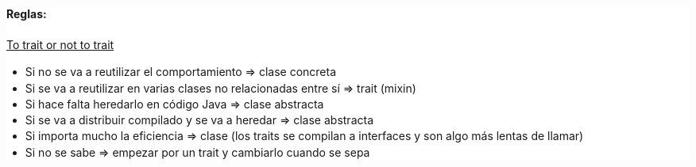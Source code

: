 #### Reglas:

[To trait or not to trait](http://www.artima.com/pins1ed/traits.html#12.7)

- Si no se va a reutilizar el comportamiento => clase concreta
- Si se va a reutilizar en varias clases no relacionadas entre sí => trait (mixin)
- Si hace falta heredarlo en código Java => clase abstracta
- Si se va a distribuir compilado y se va a heredar => clase abstracta
- Si importa mucho la eficiencia => clase (los traits se compilan a interfaces y son algo más lentas de llamar)
- Si no se sabe => empezar por un trait y cambiarlo cuando se sepa
